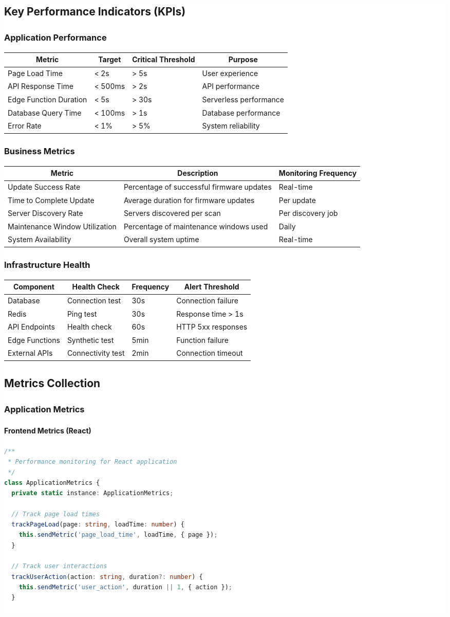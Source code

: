## Key Performance Indicators (KPIs)

### Application Performance
| Metric | Target | Critical Threshold | Purpose |
|--------|--------|-------------------|---------|
| Page Load Time | < 2s | > 5s | User experience |
| API Response Time | < 500ms | > 2s | API performance |
| Edge Function Duration | < 5s | > 30s | Serverless performance |
| Database Query Time | < 100ms | > 1s | Database performance |
| Error Rate | < 1% | > 5% | System reliability |

### Business Metrics
| Metric | Description | Monitoring Frequency |
|--------|-------------|---------------------|
| Update Success Rate | Percentage of successful firmware updates | Real-time |
| Time to Complete Update | Average duration for firmware updates | Per update |
| Server Discovery Rate | Servers discovered per scan | Per discovery job |
| Maintenance Window Utilization | Percentage of maintenance windows used | Daily |
| System Availability | Overall system uptime | Real-time |

### Infrastructure Health
| Component | Health Check | Frequency | Alert Threshold |
|-----------|--------------|-----------|----------------|
| Database | Connection test | 30s | Connection failure |
| Redis | Ping test | 30s | Response time > 1s |
| API Endpoints | Health check | 60s | HTTP 5xx responses |
| Edge Functions | Synthetic test | 5min | Function failure |
| External APIs | Connectivity test | 2min | Connection timeout |

## Metrics Collection

### Application Metrics

#### Frontend Metrics (React)
```typescript
/**
 * Performance monitoring for React application
 */
class ApplicationMetrics {
  private static instance: ApplicationMetrics;
  
  // Track page load times
  trackPageLoad(page: string, loadTime: number) {
    this.sendMetric('page_load_time', loadTime, { page });
  }
  
  // Track user interactions
  trackUserAction(action: string, duration?: number) {
    this.sendMetric('user_action', duration || 1, { action });
  }
  
```